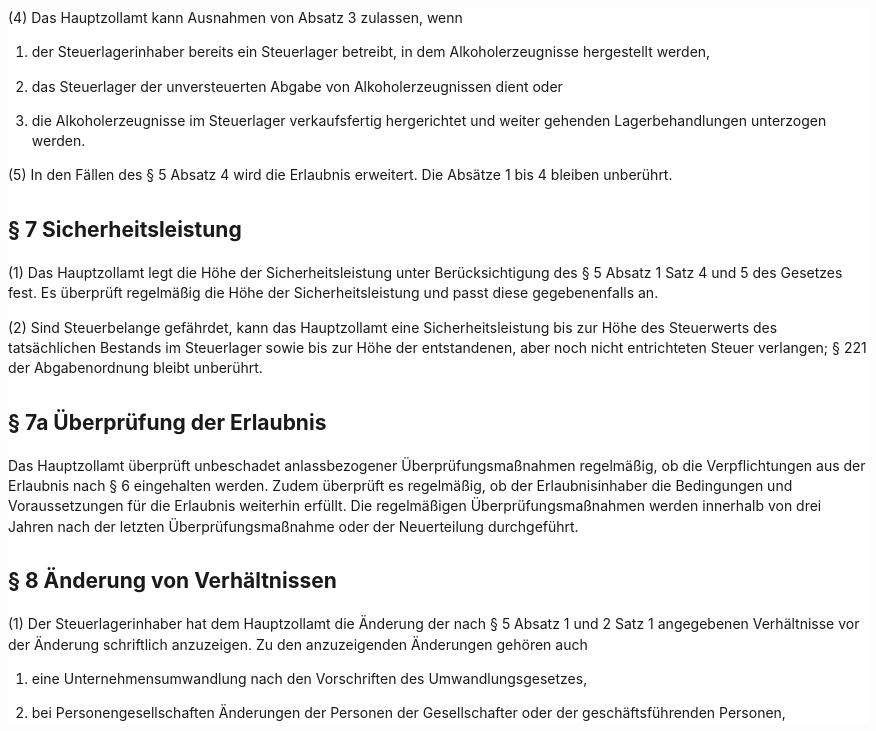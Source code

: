 (4) Das Hauptzollamt kann Ausnahmen von Absatz 3 zulassen, wenn

1.  der Steuerlagerinhaber bereits ein Steuerlager betreibt, in dem
    Alkoholerzeugnisse hergestellt werden,


2.  das Steuerlager der unversteuerten Abgabe von Alkoholerzeugnissen
    dient oder


3.  die Alkoholerzeugnisse im Steuerlager verkaufsfertig hergerichtet und
    weiter gehenden Lagerbehandlungen unterzogen werden.




(5) In den Fällen des § 5 Absatz 4 wird die Erlaubnis erweitert. Die
Absätze 1 bis 4 bleiben unberührt.


## § 7 Sicherheitsleistung

(1) Das Hauptzollamt legt die Höhe der Sicherheitsleistung unter
Berücksichtigung des § 5 Absatz 1 Satz 4 und 5 des Gesetzes fest. Es
überprüft regelmäßig die Höhe der Sicherheitsleistung und passt diese
gegebenenfalls an.

(2) Sind Steuerbelange gefährdet, kann das Hauptzollamt eine
Sicherheitsleistung bis zur Höhe des Steuerwerts des tatsächlichen
Bestands im Steuerlager sowie bis zur Höhe der entstandenen, aber noch
nicht entrichteten Steuer verlangen; § 221 der Abgabenordnung bleibt
unberührt.


## § 7a Überprüfung der Erlaubnis

Das Hauptzollamt überprüft unbeschadet anlassbezogener
Überprüfungsmaßnahmen regelmäßig, ob die Verpflichtungen aus der
Erlaubnis nach § 6 eingehalten werden. Zudem überprüft es regelmäßig,
ob der Erlaubnisinhaber die Bedingungen und Voraussetzungen für die
Erlaubnis weiterhin erfüllt. Die regelmäßigen Überprüfungsmaßnahmen
werden innerhalb von drei Jahren nach der letzten Überprüfungsmaßnahme
oder der Neuerteilung durchgeführt.


## § 8 Änderung von Verhältnissen

(1) Der Steuerlagerinhaber hat dem Hauptzollamt die Änderung der nach
§ 5 Absatz 1 und 2 Satz 1 angegebenen Verhältnisse vor der Änderung
schriftlich anzuzeigen. Zu den anzuzeigenden Änderungen gehören auch

1.  eine Unternehmensumwandlung nach den Vorschriften des
    Umwandlungsgesetzes,


2.  bei Personengesellschaften Änderungen der Personen der Gesellschafter
    oder der geschäftsführenden Personen,

